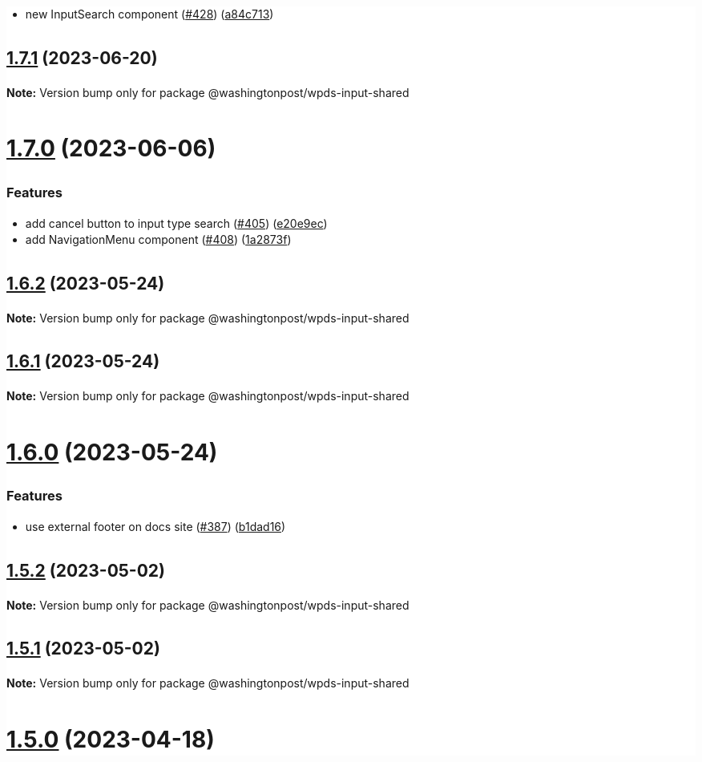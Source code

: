 - new InputSearch component ([#428](https://github.com/WPMedia/wpds-ui-kit/issues/428)) ([a84c713](https://github.com/WPMedia/wpds-ui-kit/commit/a84c71392d87ac6d21bc1d1945be814e178ca890))

## [1.7.1](https://github.com/WPMedia/wpds-ui-kit/compare/v1.7.0...v1.7.1) (2023-06-20)

**Note:** Version bump only for package @washingtonpost/wpds-input-shared

# [1.7.0](https://github.com/WPMedia/wpds-ui-kit/compare/v1.6.2...v1.7.0) (2023-06-06)

### Features

- add cancel button to input type search ([#405](https://github.com/WPMedia/wpds-ui-kit/issues/405)) ([e20e9ec](https://github.com/WPMedia/wpds-ui-kit/commit/e20e9ecc64f98e7761486d2d55845e2cefac7834))
- add NavigationMenu component ([#408](https://github.com/WPMedia/wpds-ui-kit/issues/408)) ([1a2873f](https://github.com/WPMedia/wpds-ui-kit/commit/1a2873f674d3695dca0d9de96a4ca12caf8bb1c0))

## [1.6.2](https://github.com/WPMedia/wpds-ui-kit/compare/v1.6.1...v1.6.2) (2023-05-24)

**Note:** Version bump only for package @washingtonpost/wpds-input-shared

## [1.6.1](https://github.com/WPMedia/wpds-ui-kit/compare/v1.6.0...v1.6.1) (2023-05-24)

**Note:** Version bump only for package @washingtonpost/wpds-input-shared

# [1.6.0](https://github.com/WPMedia/wpds-ui-kit/compare/v1.5.2...v1.6.0) (2023-05-24)

### Features

- use external footer on docs site ([#387](https://github.com/WPMedia/wpds-ui-kit/issues/387)) ([b1dad16](https://github.com/WPMedia/wpds-ui-kit/commit/b1dad167a07cb75938a9fc3d22f4e69b4f0e4697))

## [1.5.2](https://github.com/WPMedia/wpds-ui-kit/compare/v1.5.1...v1.5.2) (2023-05-02)

**Note:** Version bump only for package @washingtonpost/wpds-input-shared

## [1.5.1](https://github.com/WPMedia/wpds-ui-kit/compare/v1.5.0...v1.5.1) (2023-05-02)

**Note:** Version bump only for package @washingtonpost/wpds-input-shared

# [1.5.0](https://github.com/WPMedia/wpds-ui-kit/compare/v1.4.0...v1.5.0) (2023-04-18)
